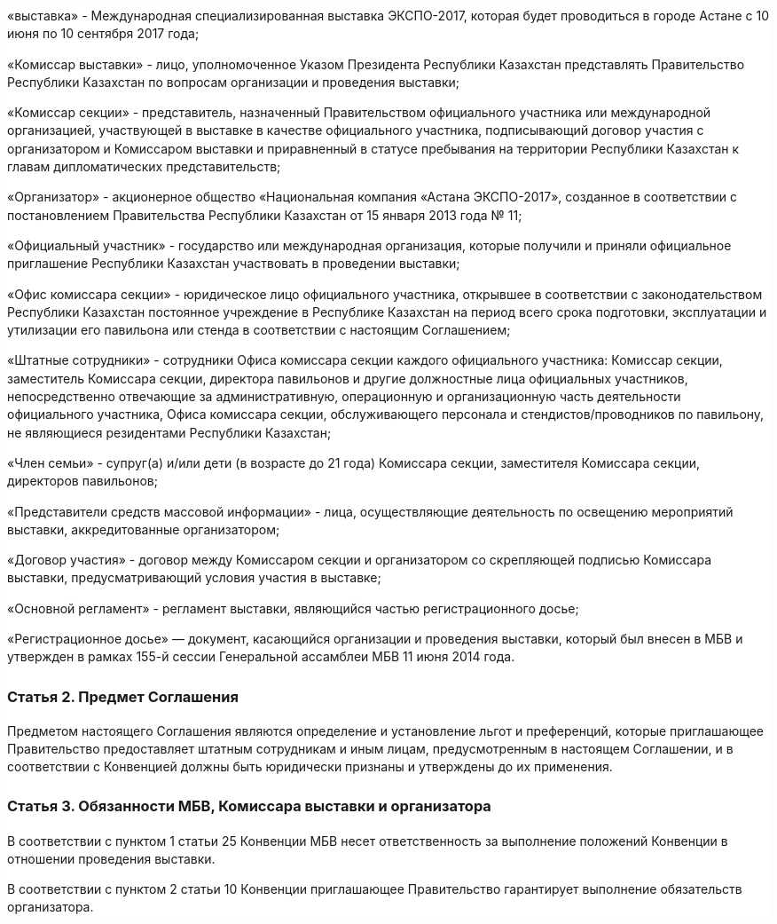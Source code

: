 «выставка» - Международная специализированная выставка ЭКСПО-2017, которая будет проводиться в городе Астане с 10 июня по 10 сентября 2017 года;

«Комиссар выставки» - лицо, уполномоченное Указом Президента Республики Казахстан представлять Правительство Республики Казахстан по вопросам организации и проведения выставки;

«Комиссар секции» - представитель, назначенный Правительством официального участника или международной организацией, участвующей в выставке в качестве официального участника, подписывающий договор участия с организатором и Комиссаром выставки и приравненный в статусе пребывания на территории Республики Казахстан к главам дипломатических представительств;

«Организатор» - акционерное общество «Национальная компания «Астана ЭКСПО-2017», созданное в соответствии с постановлением Правительства Республики Казахстан от 15 января 2013 года № 11;

«Официальный участник» - государство или международная организация, которые получили и приняли официальное приглашение Республики Казахстан участвовать в проведении выставки;

«Офис комиссара секции» - юридическое лицо официального участника, открывшее в соответствии с законодательством Республики Казахстан постоянное учреждение в Республике Казахстан на период всего срока подготовки, эксплуатации и утилизации его павильона или стенда в соответствии с настоящим Соглашением;

«Штатные сотрудники» - сотрудники Офиса комиссара секции каждого официального участника: Комиссар секции, заместитель Комиссара секции, директора павильонов и другие должностные лица официальных участников, непосредственно отвечающие за административную, операционную и организационную часть деятельности официального участника, Офиса комиссара секции, обслуживающего персонала и стендистов/проводников по павильону, не являющиеся резидентами Республики Казахстан;

«Член семьи» - супруг(а) и/или дети (в возрасте до 21 года) Комиссара секции, заместителя Комиссара секции, директоров павильонов;

«Представители средств массовой информации» - лица, осуществляющие деятельность по освещению мероприятий выставки, аккредитованные организатором;

«Договор участия» - договор между Комиссаром секции и организатором со скрепляющей подписью Комиссара выставки, предусматривающий условия участия в выставке;

«Основной регламент» - регламент выставки, являющийся частью регистрационного досье;

«Регистрационное досье» — документ, касающийся организации и проведения выставки, который был внесен в МБВ и утвержден в рамках 155-й сессии Генеральной ассамблеи МБВ 11 июня 2014 года.

### Статья 2. Предмет Соглашения

Предметом настоящего Соглашения являются определение и установление льгот и преференций, которые приглашающее Правительство предоставляет штатным сотрудникам и иным лицам, предусмотренным в настоящем Соглашении, и в соответствии с Конвенцией должны быть юридически признаны и утверждены до их применения.

### Статья 3. Обязанности МБВ, Комиссара выставки и организатора

В соответствии с пунктом 1 статьи 25 Конвенции МБВ несет ответственность за выполнение положений Конвенции в отношении проведения выставки.

В соответствии с пунктом 2 статьи 10 Конвенции приглашающее Правительство гарантирует выполнение обязательств организатора.
